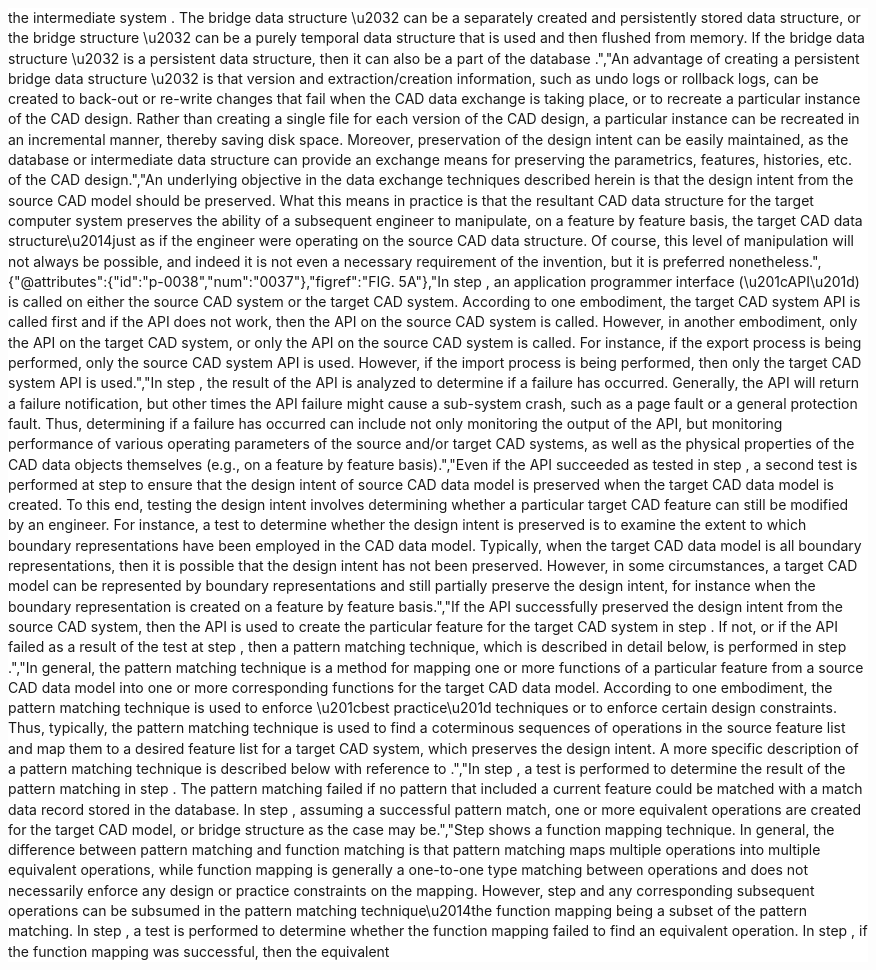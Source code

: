 the intermediate system . The bridge data structure \u2032 can be a separately created and persistently stored data structure, or the bridge structure \u2032 can be a purely temporal data structure that is used and then flushed from memory. If the bridge data structure \u2032 is a persistent data structure, then it can also be a part of the database .","An advantage of creating a persistent bridge data structure \u2032 is that version and extraction\/creation information, such as undo logs or rollback logs, can be created to back-out or re-write changes that fail when the CAD data exchange is taking place, or to recreate a particular instance of the CAD design. Rather than creating a single file for each version of the CAD design, a particular instance can be recreated in an incremental manner, thereby saving disk space. Moreover, preservation of the design intent can be easily maintained, as the database or intermediate data structure can provide an exchange means for preserving the parametrics, features, histories, etc. of the CAD design.","An underlying objective in the data exchange techniques described herein is that the design intent from the source CAD model should be preserved. What this means in practice is that the resultant CAD data structure for the target computer system preserves the ability of a subsequent engineer to manipulate, on a feature by feature basis, the target CAD data structure\u2014just as if the engineer were operating on the source CAD data structure. Of course, this level of manipulation will not always be possible, and indeed it is not even a necessary requirement of the invention, but it is preferred nonetheless.",{"@attributes":{"id":"p-0038","num":"0037"},"figref":"FIG. 5A"},"In step , an application programmer interface (\u201cAPI\u201d) is called on either the source CAD system or the target CAD system. According to one embodiment, the target CAD system API is called first and if the API does not work, then the API on the source CAD system is called. However, in another embodiment, only the API on the target CAD system, or only the API on the source CAD system is called. For instance, if the export process is being performed, only the source CAD system API is used. However, if the import process is being performed, then only the target CAD system API is used.","In step , the result of the API is analyzed to determine if a failure has occurred. Generally, the API will return a failure notification, but other times the API failure might cause a sub-system crash, such as a page fault or a general protection fault. Thus, determining if a failure has occurred can include not only monitoring the output of the API, but monitoring performance of various operating parameters of the source and\/or target CAD systems, as well as the physical properties of the CAD data objects themselves (e.g., on a feature by feature basis).","Even if the API succeeded as tested in step , a second test is performed at step  to ensure that the design intent of source CAD data model is preserved when the target CAD data model is created. To this end, testing the design intent involves determining whether a particular target CAD feature can still be modified by an engineer. For instance, a test to determine whether the design intent is preserved is to examine the extent to which boundary representations have been employed in the CAD data model. Typically, when the target CAD data model is all boundary representations, then it is possible that the design intent has not been preserved. However, in some circumstances, a target CAD model can be represented by boundary representations and still partially preserve the design intent, for instance when the boundary representation is created on a feature by feature basis.","If the API successfully preserved the design intent from the source CAD system, then the API is used to create the particular feature for the target CAD system in step . If not, or if the API failed as a result of the test at step , then a pattern matching technique, which is described in detail below, is performed in step .","In general, the pattern matching technique is a method for mapping one or more functions of a particular feature from a source CAD data model into one or more corresponding functions for the target CAD data model. According to one embodiment, the pattern matching technique is used to enforce \u201cbest practice\u201d techniques or to enforce certain design constraints. Thus, typically, the pattern matching technique is used to find a coterminous sequences of operations in the source feature list and map them to a desired feature list for a target CAD system, which preserves the design intent. A more specific description of a pattern matching technique is described below with reference to .","In step , a test is performed to determine the result of the pattern matching in step . The pattern matching failed if no pattern that included a current feature could be matched with a match data record stored in the database. In step , assuming a successful pattern match, one or more equivalent operations are created for the target CAD model, or bridge structure as the case may be.","Step  shows a function mapping technique. In general, the difference between pattern matching and function matching is that pattern matching maps multiple operations into multiple equivalent operations, while function mapping is generally a one-to-one type matching between operations and does not necessarily enforce any design or practice constraints on the mapping. However, step  and any corresponding subsequent operations can be subsumed in the pattern matching technique\u2014the function mapping being a subset of the pattern matching. In step , a test is performed to determine whether the function mapping failed to find an equivalent operation. In step , if the function mapping was successful, then the equivalent